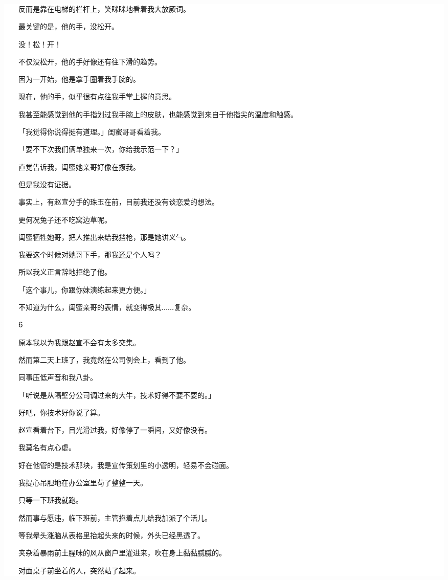 &emsp;&emsp;反而是靠在电梯的栏杆上，笑眯眯地看着我大放厥词。  
  
&emsp;&emsp;最关键的是，他的手，没松开。  
  
&emsp;&emsp;没！松！开！  
  
&emsp;&emsp;不仅没松开，他的手好像还有往下滑的趋势。  
  
&emsp;&emsp;因为一开始，他是拿手圈着我手腕的。  
  
&emsp;&emsp;现在，他的手，似乎很有点往我手掌上握的意思。  
  
&emsp;&emsp;我甚至能感觉到他的手指划过我手腕上的皮肤，也能感觉到来自于他指尖的温度和触感。  
  
&emsp;&emsp;「我觉得你说得挺有道理。」闺蜜哥哥看着我。  
  
&emsp;&emsp;「要不下次我们俩单独来一次，你给我示范一下？」  
  
&emsp;&emsp;直觉告诉我，闺蜜她亲哥好像在撩我。  
  
&emsp;&emsp;但是我没有证据。  
  
&emsp;&emsp;事实上，有赵宣分手的珠玉在前，目前我还没有谈恋爱的想法。  
  
&emsp;&emsp;更何况兔子还不吃窝边草呢。  
  
&emsp;&emsp;闺蜜牺牲她哥，把人推出来给我挡枪，那是她讲义气。  
  
&emsp;&emsp;我要这个时候对她哥下手，那我还是个人吗？  
  
&emsp;&emsp;所以我义正言辞地拒绝了他。  
  
&emsp;&emsp;「这个事儿，你跟你妹演练起来更方便。」  
  
&emsp;&emsp;不知道为什么，闺蜜亲哥的表情，就变得极其……复杂。  
  
&emsp;&emsp;6  
  
&emsp;&emsp;原本我以为我跟赵宣不会有太多交集。  
  
&emsp;&emsp;然而第二天上班了，我竟然在公司例会上，看到了他。  
  
&emsp;&emsp;同事压低声音和我八卦。  
  
&emsp;&emsp;「听说是从隔壁分公司调过来的大牛，技术好得不要不要的。」  
  
&emsp;&emsp;好吧，你技术好你说了算。  
  
&emsp;&emsp;赵宣看着台下，目光滑过我，好像停了一瞬间，又好像没有。  
  
&emsp;&emsp;我莫名有点心虚。  
  
&emsp;&emsp;好在他管的是技术那块，我是宣传策划里的小透明，轻易不会碰面。  
  
&emsp;&emsp;我提心吊胆地在办公室里苟了整整一天。  
  
&emsp;&emsp;只等一下班我就跑。  
  
&emsp;&emsp;然而事与愿违，临下班前，主管掐着点儿给我加派了个活儿。  
  
&emsp;&emsp;等我晕头涨脑从表格里抬起头来的时候，外头已经黑透了。  
  
&emsp;&emsp;夹杂着暴雨前土腥味的风从窗户里灌进来，吹在身上黏黏腻腻的。  
  
&emsp;&emsp;对面桌子前坐着的人，突然站了起来。  
  